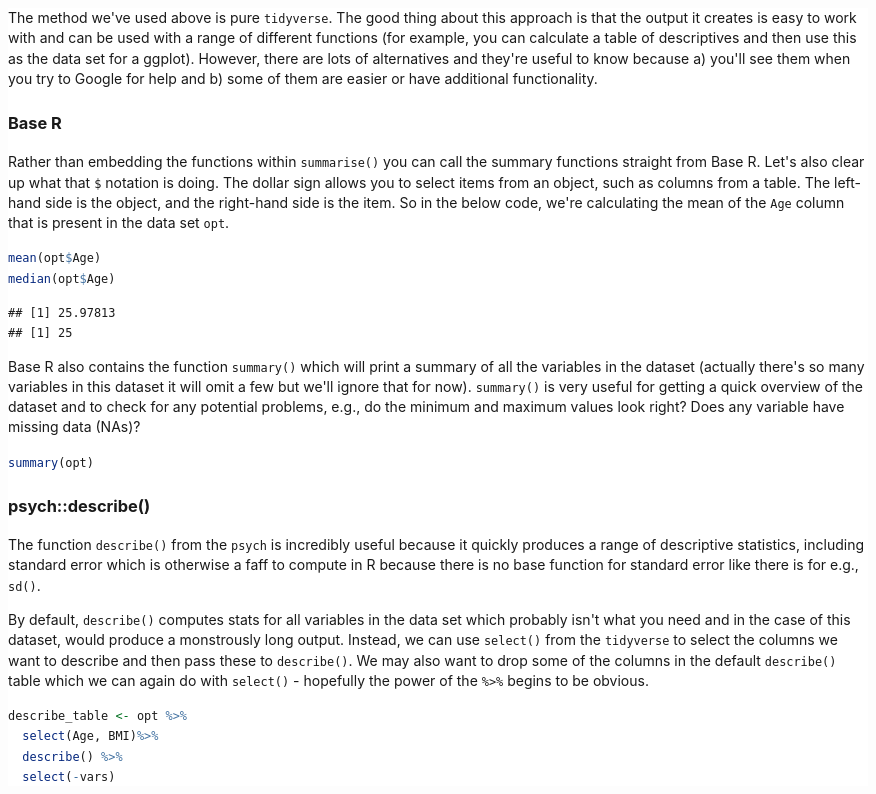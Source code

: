 The method we've used above is pure <code class='package'>tidyverse</code>. The good thing about this approach is that the output it creates is easy to work with and can be used with a range of different functions (for example, you can calculate a table of descriptives and then use this as the data set for a ggplot). However, there are lots of alternatives and they're useful to know because a) you'll see them when you try to Google for help and b) some of them are easier or have additional functionality.

### Base R

Rather than embedding the functions within `summarise()` you can call the summary functions straight from Base R. Let's also clear up what that `$` notation is doing. The dollar sign allows you to select items from an object, such as columns from a table. The left-hand side is the object, and the right-hand side is the item. So in the below code, we're calculating the mean of the `Age` column that is present in the data set `opt`.


```r
mean(opt$Age)
median(opt$Age)
```

```
## [1] 25.97813
## [1] 25
```

Base R also contains the function `summary()` which will print a summary of all the variables in the dataset (actually there's so many variables in this dataset it will omit a few but we'll ignore that for now). `summary()` is very useful for getting a quick overview of the dataset and to check for any potential problems, e.g., do the minimum and maximum values look right? Does any variable have missing data (NAs)?


```r
summary(opt)
```

### psych::describe()

The function `describe()` from the <code class='package'>psych</code> is incredibly useful because it quickly produces a range of descriptive statistics, including standard error which is otherwise a faff to compute in R because there is no base function for standard error like there is for e.g., `sd()`.

By default, `describe()` computes stats for all variables in the data set which probably isn't what you need and in the case of this dataset, would produce a monstrously long output. Instead, we can use `select()` from the <code class='package'>tidyverse</code> to select the columns we want to describe and then pass these to `describe()`. We may also want to drop some of the columns in the default `describe()` table which we can again do with `select()` - hopefully the power of the `%>%` begins to be obvious.


```r
describe_table <- opt %>%
  select(Age, BMI)%>%
  describe() %>%
  select(-vars)
```
